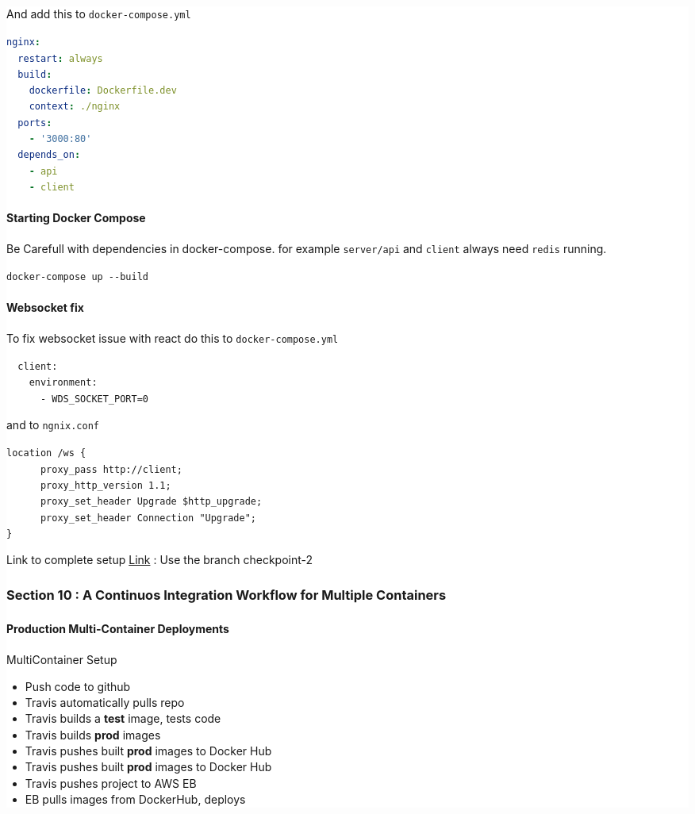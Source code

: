 And add this to `docker-compose.yml`

````yaml
nginx:
  restart: always
  build:
    dockerfile: Dockerfile.dev
    context: ./nginx
  ports:
  	- '3000:80'
  depends_on:
    - api
    - client
````

#### Starting Docker Compose

Be Carefull with dependencies in docker-compose. for example `server/api` and `client` always need `redis` running.

`docker-compose up --build`

#### Websocket fix

To fix websocket issue with react do this to `docker-compose.yml`

````dockerfile
  client:
    environment:
      - WDS_SOCKET_PORT=0
````

and to `ngnix.conf`

````nginx
location /ws {
      proxy_pass http://client;
      proxy_http_version 1.1;
      proxy_set_header Upgrade $http_upgrade;
      proxy_set_header Connection "Upgrade";
}
````

Link to complete setup [Link](https://github.com/mightyjoe781/fibCalculator/tree/checkpoint-2) : Use the branch checkpoint-2

### Section 10 : A Continuos Integration Workflow for Multiple Containers

#### Production Multi-Container Deployments

MultiContainer Setup

- Push code to github
- Travis automatically pulls repo
- Travis builds a **test** image, tests code
- Travis builds **prod** images
- Travis pushes built **prod** images to Docker Hub
- Travis pushes built **prod** images to Docker Hub
- Travis pushes project to AWS EB
- EB pulls images from DockerHub, deploys
